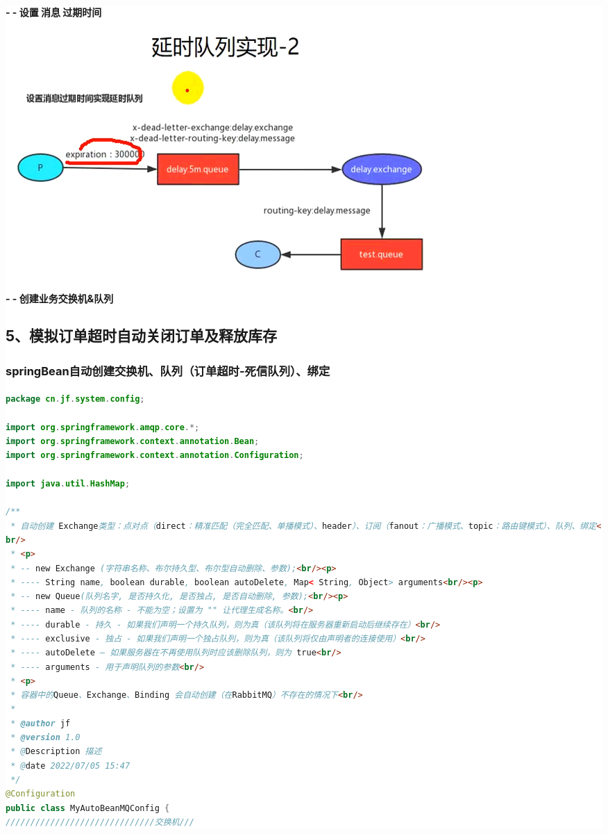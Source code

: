 ```java
```



#### - - 设置 消息 过期时间



![image-20211011185527444](./mq-rabbit.assets/true-image-20211011185527444.png)

#### - - 创建业务交换机&队列

## 5、模拟订单超时自动关闭订单及释放库存

### springBean自动创建交换机、队列（订单超时-死信队列）、绑定

```java
package cn.jf.system.config;

import org.springframework.amqp.core.*;
import org.springframework.context.annotation.Bean;
import org.springframework.context.annotation.Configuration;

import java.util.HashMap;

/**
 * 自动创建 Exchange类型：点对点（direct：精准匹配（完全匹配、单播模式）、header）、订阅（fanout：广播模式、topic：路由键模式）、队列、绑定<br/>
 * <p>
 * -- new Exchange (字符串名称、布尔持久型、布尔型自动删除、参数);<br/><p>
 * ---- String name, boolean durable, boolean autoDelete, Map< String, Object> arguments<br/><p>
 * -- new Queue(队列名字, 是否持久化, 是否独占, 是否自动删除, 参数);<br/><p>
 * ---- name - 队列的名称 - 不能为空；设置为 "" 让代理生成名称。<br/>
 * ---- durable - 持久 - 如果我们声明一个持久队列，则为真（该队列将在服务器重新启动后继续存在）<br/>
 * ---- exclusive - 独占 - 如果我们声明一个独占队列，则为真（该队列将仅由声明者的连接使用）<br/>
 * ---- autoDelete – 如果服务器在不再使用队列时应该删除队列，则为 true<br/>
 * ---- arguments - 用于声明队列的参数<br/>
 * <p>
 * 容器中的Queue、Exchange、Binding 会自动创建（在RabbitMQ）不存在的情况下<br/>
 *
 * @author jf
 * @version 1.0
 * @Description 描述
 * @date 2022/07/05 15:47
 */
@Configuration
public class MyAutoBeanMQConfig {
//////////////////////////////交换机///
```